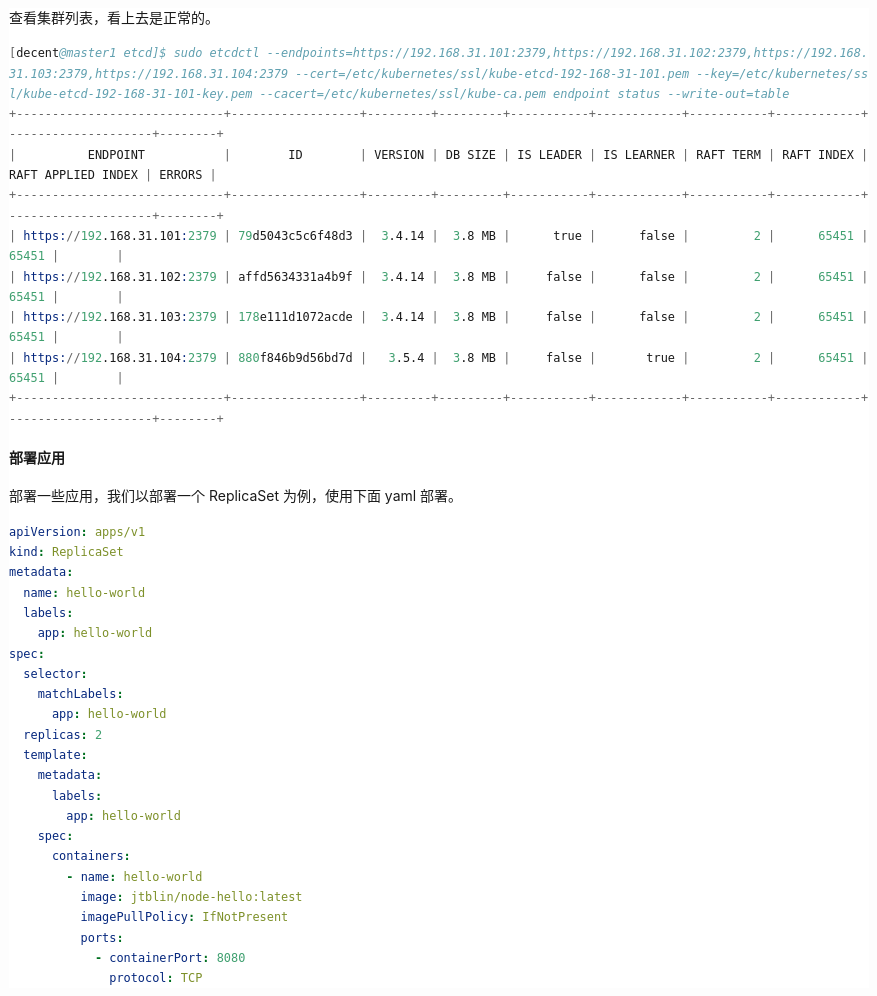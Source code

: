 查看集群列表，看上去是正常的。
```s
[decent@master1 etcd]$ sudo etcdctl --endpoints=https://192.168.31.101:2379,https://192.168.31.102:2379,https://192.168.31.103:2379,https://192.168.31.104:2379 --cert=/etc/kubernetes/ssl/kube-etcd-192-168-31-101.pem --key=/etc/kubernetes/ssl/kube-etcd-192-168-31-101-key.pem --cacert=/etc/kubernetes/ssl/kube-ca.pem endpoint status --write-out=table
+-----------------------------+------------------+---------+---------+-----------+------------+-----------+------------+--------------------+--------+
|          ENDPOINT           |        ID        | VERSION | DB SIZE | IS LEADER | IS LEARNER | RAFT TERM | RAFT INDEX | RAFT APPLIED INDEX | ERRORS |
+-----------------------------+------------------+---------+---------+-----------+------------+-----------+------------+--------------------+--------+
| https://192.168.31.101:2379 | 79d5043c5c6f48d3 |  3.4.14 |  3.8 MB |      true |      false |         2 |      65451 |              65451 |        |
| https://192.168.31.102:2379 | affd5634331a4b9f |  3.4.14 |  3.8 MB |     false |      false |         2 |      65451 |              65451 |        |
| https://192.168.31.103:2379 | 178e111d1072acde |  3.4.14 |  3.8 MB |     false |      false |         2 |      65451 |              65451 |        |
| https://192.168.31.104:2379 | 880f846b9d56bd7d |   3.5.4 |  3.8 MB |     false |       true |         2 |      65451 |              65451 |        |
+-----------------------------+------------------+---------+---------+-----------+------------+-----------+------------+--------------------+--------+
```

#### 部署应用
部署一些应用，我们以部署一个 ReplicaSet 为例，使用下面 yaml 部署。
```yml
apiVersion: apps/v1
kind: ReplicaSet
metadata:
  name: hello-world
  labels:
    app: hello-world
spec:
  selector:
    matchLabels:
      app: hello-world
  replicas: 2
  template:
    metadata:
      labels:
        app: hello-world
    spec:
      containers:
        - name: hello-world
          image: jtblin/node-hello:latest
          imagePullPolicy: IfNotPresent
          ports:
            - containerPort: 8080
              protocol: TCP
```
